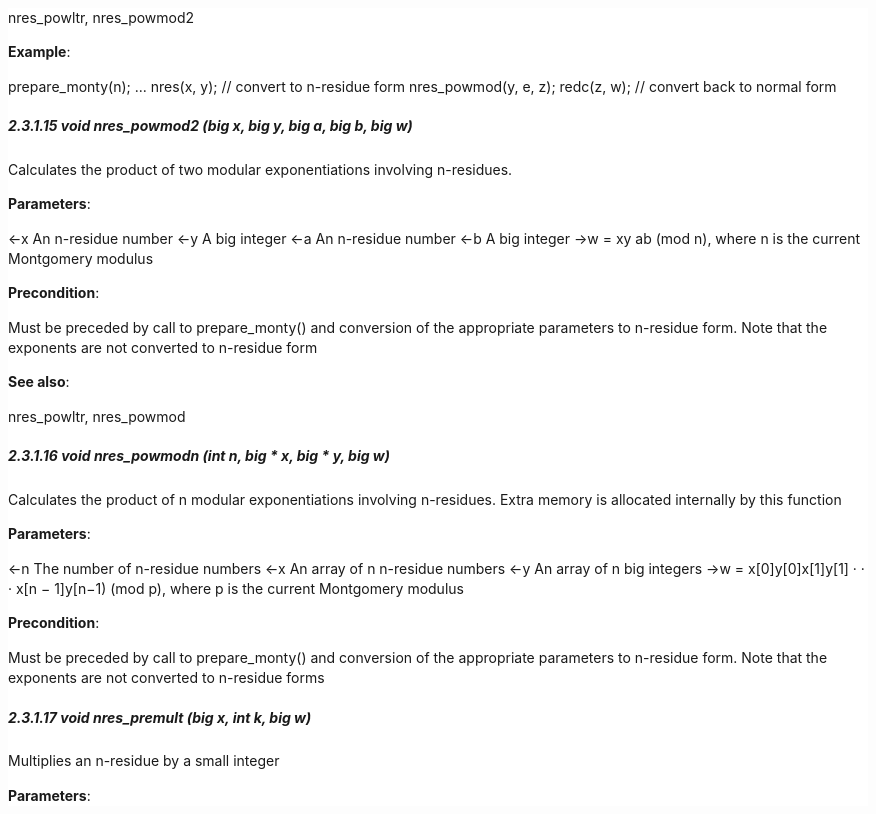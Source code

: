 nres\_powltr, nres\_powmod2

**Example**:

prepare\_monty(n);
...
nres(x, y); // convert to n-residue form
nres\_powmod(y, e, z);
redc(z, w); // convert back to normal form

##### 2.3.1.15 void nres\_powmod2 (big x, big y, big a, big b, big w)

Calculates the product of two modular exponentiations involving n-residues.

**Parameters**:

←x An n-residue number
←y A big integer
←a An n-residue number
←b A big integer
→w = xy ab (mod n), where n is the current Montgomery modulus

**Precondition**:

Must be preceded by call to prepare\_monty() and conversion of the appropriate parameters to n-residue
form. Note that the exponents are not converted to n-residue form

**See also**:

nres\_powltr, nres\_powmod

##### 2.3.1.16 void nres\_powmodn (int n, big \* x, big \* y, big w)

Calculates the product of n modular exponentiations involving n-residues. Extra memory is allocated
internally by this function

**Parameters**:

←n The number of n-residue numbers
←x An array of n n-residue numbers
←y An array of n big integers
→w = x\[0\]y\[0\]x\[1\]y\[1\] · · · x\[n − 1\]y\[n−1) (mod p), where p is the current Montgomery modulus

**Precondition**:

Must be preceded by call to prepare\_monty() and conversion of the appropriate parameters to n-residue
form. Note that the exponents are not converted to n-residue forms

##### 2.3.1.17 void nres\_premult (big x, int k, big w)

Multiplies an n-residue by a small integer

**Parameters**:
